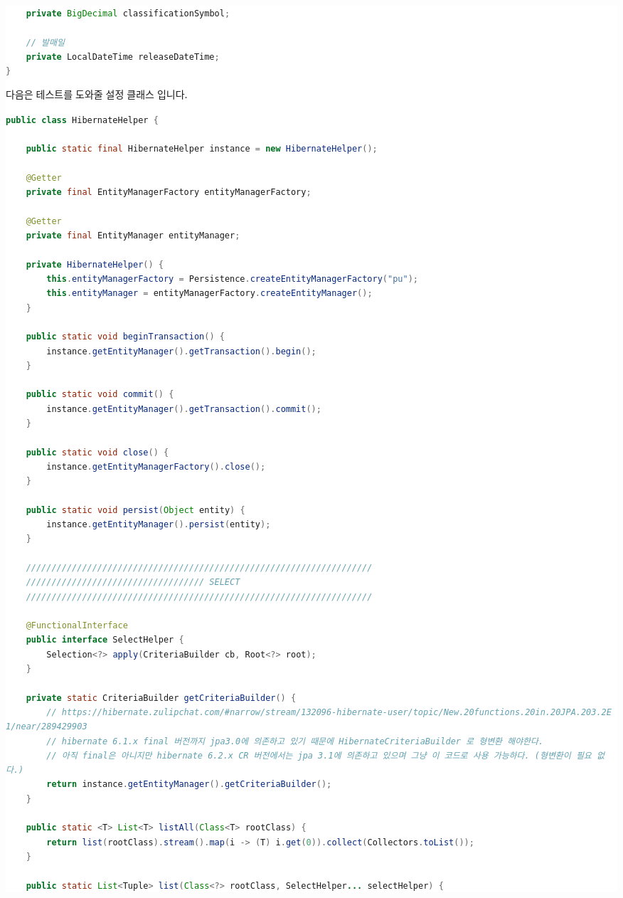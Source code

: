 ```java
    private BigDecimal classificationSymbol;

    // 발매일
    private LocalDateTime releaseDateTime;
}
```  

다음은 테스트를 도와줄 설정 클래스 입니다.  

```java
public class HibernateHelper {

    public static final HibernateHelper instance = new HibernateHelper();

    @Getter
    private final EntityManagerFactory entityManagerFactory;

    @Getter
    private final EntityManager entityManager;

    private HibernateHelper() {
        this.entityManagerFactory = Persistence.createEntityManagerFactory("pu");
        this.entityManager = entityManagerFactory.createEntityManager();
    }

    public static void beginTransaction() {
        instance.getEntityManager().getTransaction().begin();
    }

    public static void commit() {
        instance.getEntityManager().getTransaction().commit();
    }

    public static void close() {
        instance.getEntityManagerFactory().close();
    }

    public static void persist(Object entity) {
        instance.getEntityManager().persist(entity);
    }

    ////////////////////////////////////////////////////////////////////
    /////////////////////////////////// SELECT
    ////////////////////////////////////////////////////////////////////

    @FunctionalInterface
    public interface SelectHelper {
        Selection<?> apply(CriteriaBuilder cb, Root<?> root);
    }

    private static CriteriaBuilder getCriteriaBuilder() {
        // https://hibernate.zulipchat.com/#narrow/stream/132096-hibernate-user/topic/New.20functions.20in.20JPA.203.2E1/near/289429903
        // hibernate 6.1.x final 버전까지 jpa3.0에 의존하고 있기 때문에 HibernateCriteriaBuilder 로 형변환 해야한다.
        // 아직 final은 아니지만 hibernate 6.2.x CR 버전에서는 jpa 3.1에 의존하고 있으며 그냥 이 코드로 사용 가능하다. (형변환이 필요 없다.)
        return instance.getEntityManager().getCriteriaBuilder();
    }

    public static <T> List<T> listAll(Class<T> rootClass) {
        return list(rootClass).stream().map(i -> (T) i.get(0)).collect(Collectors.toList());
    }

    public static List<Tuple> list(Class<?> rootClass, SelectHelper... selectHelper) {
```